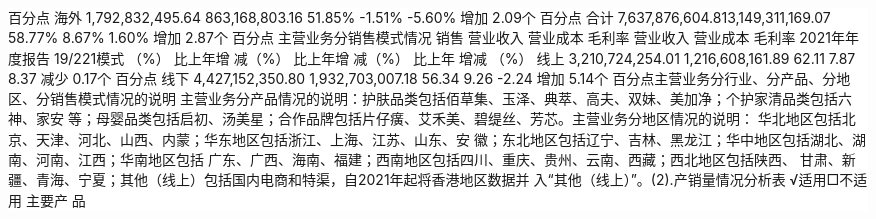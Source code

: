 百分点
海外
1,792,832,495.64
863,168,803.16
51.85%
-1.51%
-5.60%
增加
2.09个
百分点
合计
7,637,876,604.813,149,311,169.07
58.77%
8.67%
1.60%
增加
2.87个
百分点
主营业务分销售模式情况
销售
营业收入
营业成本
毛利率
营业收入
营业成本
毛利率
2021年年度报告
19/221模式
（%）
比上年增
减（%）
比上年增
减（%）
比上年
增减
（%）
线上
3,210,724,254.01
1,216,608,161.89
62.11
7.87
8.37
减少
0.17个
百分点
线下
4,427,152,350.80
1,932,703,007.18
56.34
9.26
-2.24
增加
5.14个
百分点主营业务分行业、分产品、分地区、分销售模式情况的说明
主营业务分产品情况的说明：护肤品类包括佰草集、玉泽、典萃、高夫、双妹、美加净；个护家清品类包括六神、家安
等；母婴品类包括启初、汤美星；合作品牌包括片仔癀、艾禾美、碧缇丝、芳芯。主营业务分地区情况的说明：
华北地区包括北京、天津、河北、山西、内蒙；华东地区包括浙江、上海、江苏、山东、安
徽；东北地区包括辽宁、吉林、黑龙江；华中地区包括湖北、湖南、河南、江西；华南地区包括
广东、广西、海南、福建；西南地区包括四川、重庆、贵州、云南、西藏；西北地区包括陕西、
甘肃、新疆、青海、宁夏；其他（线上）包括国内电商和特渠，自2021年起将香港地区数据并
入“其他（线上）”。(2).产销量情况分析表
√适用□不适用
主要产
品